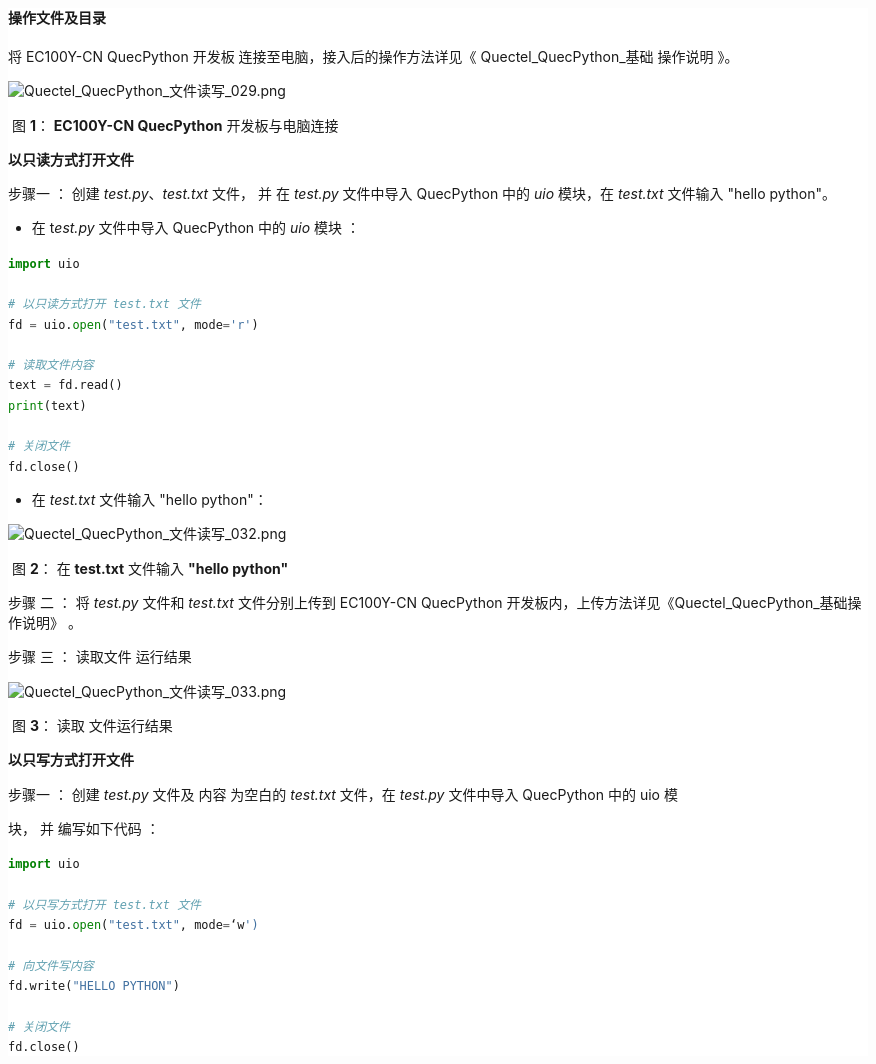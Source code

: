 

#### 操作文件及目录 

将 EC100Y-CN QuecPython 开发板 连接至电脑，接入后的操作方法详见《 Quectel_QuecPython_基础 操作说明 》。 

![Quectel_QuecPython_文件读写_029.png](media/Quectel_QuecPython_文件读写_029.png)

​												图 **1**： **EC100Y-CN QuecPython** 开发板与电脑连接

**以只读方式打开文件**

步骤一 ： 创建 *test.py*、*test.txt* 文件， 并 在 *test.py* 文件中导入 QuecPython 中的 *uio* 模块，在 *test.txt* 文件输入 "hello python"。 

- 在 t*est.py* 文件中导入 QuecPython 中的 *uio* 模块 ： 

```python
import uio

# 以只读方式打开 test.txt 文件 
fd = uio.open("test.txt", mode='r') 

# 读取文件内容
text = fd.read() 
print(text)

# 关闭文件
fd.close() 
```

- 在 *test.txt* 文件输入 "hello python"： 

![Quectel_QuecPython_文件读写_032.png](media/Quectel_QuecPython_文件读写_032.png)

​													图 **2**： 在 **test.txt** 文件输入 **"hello python"** 

步骤 二 ： 将 *test.py* 文件和 *test.txt* 文件分别上传到 EC100Y-CN QuecPython 开发板内，上传方法详见《Quectel_QuecPython_基础操作说明》 。 

步骤 三 ： 读取文件 运行结果 

![Quectel_QuecPython_文件读写_033.png](media/Quectel_QuecPython_文件读写_033.png)

​													 		图 **3**： 读取 文件运行结果

**以只写方式打开文件**

步骤一 ： 创建 *test.py* 文件及 内容 为空白的 *test.txt* 文件，在 *test.py* 文件中导入 QuecPython 中的 uio 模

块， 并 编写如下代码 ： 

```python
import uio 

# 以只写方式打开 test.txt 文件 
fd = uio.open("test.txt", mode=‘w') 
              
# 向文件写内容
fd.write("HELLO PYTHON")
              
# 关闭文件 
fd.close() 
```
